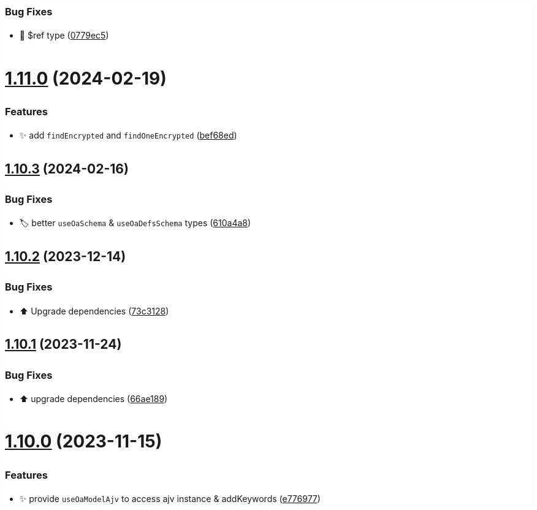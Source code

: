 
### Bug Fixes

* :bug: $ref type ([0779ec5](https://github.com/Morgbn/nuxt-oa/commit/0779ec59103320c1a89036195b035ee97e3bea9c))

# [1.11.0](https://github.com/Morgbn/nuxt-oa/compare/v1.10.3...v1.11.0) (2024-02-19)


### Features

* :sparkles: add `findEncrypted` and `findOneEncrypted` ([bef68ed](https://github.com/Morgbn/nuxt-oa/commit/bef68ed4f4e9c80e9c22d54fb969641e4e8f731c))

## [1.10.3](https://github.com/Morgbn/nuxt-oa/compare/v1.10.2...v1.10.3) (2024-02-16)


### Bug Fixes

* :label: better `useOaSchema` & `useOaDefsSchema` types ([610a4a8](https://github.com/Morgbn/nuxt-oa/commit/610a4a8b95961a891b71ec3a0dc6b21f61aa62b2))

## [1.10.2](https://github.com/Morgbn/nuxt-oa/compare/v1.10.1...v1.10.2) (2023-12-14)


### Bug Fixes

* :arrow_up: Upgrade dependencies ([73c3128](https://github.com/Morgbn/nuxt-oa/commit/73c3128d814339d7a3d2d78fe296478f29497298))

## [1.10.1](https://github.com/Morgbn/nuxt-oa/compare/v1.10.0...v1.10.1) (2023-11-24)


### Bug Fixes

* :arrow_up: upgrade dependencies ([66ae189](https://github.com/Morgbn/nuxt-oa/commit/66ae189b9eecfb586295e4c8dfb82e65eb6108c4))

# [1.10.0](https://github.com/Morgbn/nuxt-oa/compare/v1.9.1...v1.10.0) (2023-11-15)


### Features

* :sparkles: provide `useOaModelAjv` to access ajv instance & addKeywords ([e776977](https://github.com/Morgbn/nuxt-oa/commit/e77697719f0ae464d143126b3cee91d83e66b464))
